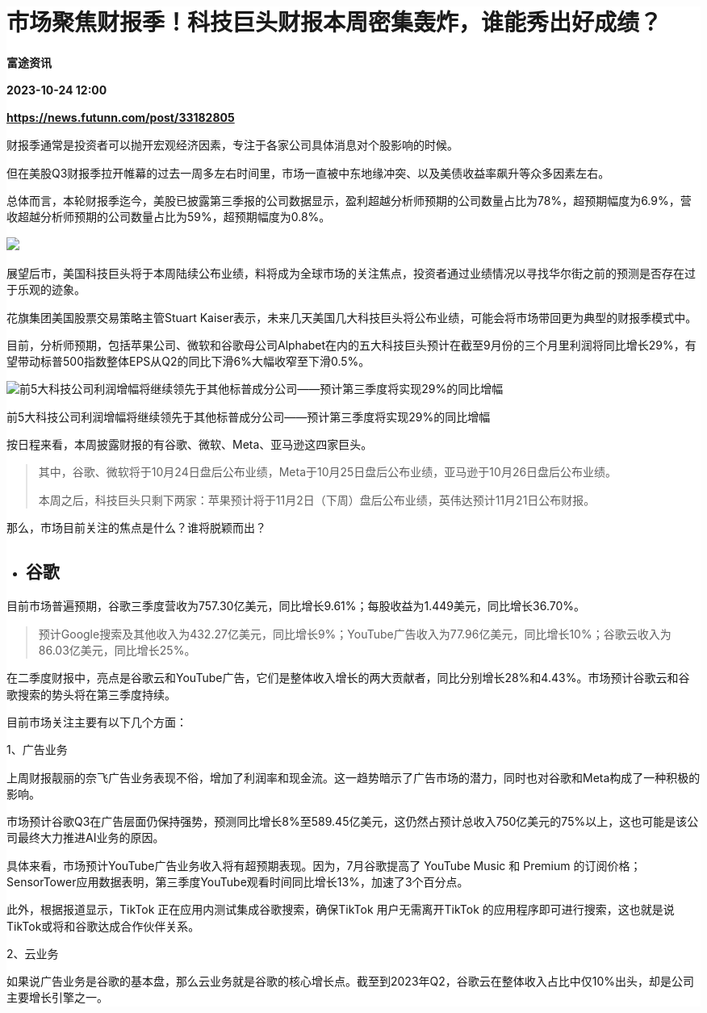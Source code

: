 # 市场聚焦财报季！科技巨头财报本周密集轰炸，谁能秀出好成绩？
**富途资讯**

**2023-10-24 12:00**

**https://news.futunn.com/post/33182805**

财报季通常是投资者可以抛开宏观经济因素，专注于各家公司具体消息对个股影响的时候。

但在美股Q3财报季拉开帷幕的过去一周多左右时间里，市场一直被中东地缘冲突、以及美债收益率飙升等众多因素左右。

总体而言，本轮财报季迄今，美股已披露第三季报的公司数据显示，盈利超越分析师预期的公司数量占比为78%，超预期幅度为6.9%，营收超越分析师预期的公司数量占比为59%，超预期幅度为0.8%。

![](https://postimg.futunn.com/16981299188036461814078.jpeg)

展望后市，美国科技巨头将于本周陆续公布业绩，料将成为全球市场的关注焦点，投资者通过业绩情况以寻找华尔街之前的预测是否存在过于乐观的迹象。

花旗集团美国股票交易策略主管Stuart Kaiser表示，未来几天美国几大科技巨头将公布业绩，可能会将市场带回更为典型的财报季模式中。

目前，分析师预期，包括苹果公司、微软和谷歌母公司Alphabet在内的五大科技巨头预计在截至9月份的三个月里利润将同比增长29%，有望带动标普500指数整体EPS从Q2的同比下滑6%大幅收窄至下滑0.5%。

![前5大科技公司利润增幅将继续领先于其他标普成分公司——预计第三季度将实现29%的同比增幅](https://postimg.futunn.com/169813054976599262436.jpeg)

前5大科技公司利润增幅将继续领先于其他标普成分公司——预计第三季度将实现29%的同比增幅

按日程来看，本周披露财报的有谷歌、微软、Meta、亚马逊这四家巨头。

> 其中，谷歌、微软将于10月24日盘后公布业绩，Meta于10月25日盘后公布业绩，亚马逊于10月26日盘后公布业绩。
> 
> 本周之后，科技巨头只剩下两家：苹果预计将于11月2日（下周）盘后公布业绩，英伟达预计11月21日公布财报。

那么，市场目前关注的焦点是什么？谁将脱颖而出？

*   谷歌
    --
    

目前市场普遍预期，谷歌三季度营收为757.30亿美元，同比增长9.61%；每股收益为1.449美元，同比增长36.70%。

> 预计Google搜索及其他收入为432.27亿美元，同比增长9%；YouTube广告收入为77.96亿美元，同比增长10%；谷歌云收入为86.03亿美元，同比增长25%。

在二季度财报中，亮点是谷歌云和YouTube广告，它们是整体收入增长的两大贡献者，同比分别增长28%和4.43%。市场预计谷歌云和谷歌搜索的势头将在第三季度持续。

目前市场关注主要有以下几个方面：

1、广告业务

上周财报靓丽的奈飞广告业务表现不俗，增加了利润率和现金流。这一趋势暗示了广告市场的潜力，同时也对谷歌和Meta构成了一种积极的影响。

市场预计谷歌Q3在广告层面仍保持强势，预测同比增长8%至589.45亿美元，这仍然占预计总收入750亿美元的75%以上，这也可能是该公司最终大力推进AI业务的原因。

具体来看，市场预计YouTube广告业务收入将有超预期表现。因为，7月谷歌提高了 YouTube Music 和 Premium 的订阅价格；SensorTower应用数据表明，第三季度YouTube观看时间同比增长13%，加速了3个百分点。

此外，根据报道显示，TikTok 正在应用内测试集成谷歌搜索，确保TikTok 用户无需离开TikTok 的应用程序即可进行搜索，这也就是说TikTok或将和谷歌达成合作伙伴关系。

2、云业务

如果说广告业务是谷歌的基本盘，那么云业务就是谷歌的核心增长点。截至到2023年Q2，谷歌云在整体收入占比中仅10%出头，却是公司主要增长引擎之一。
